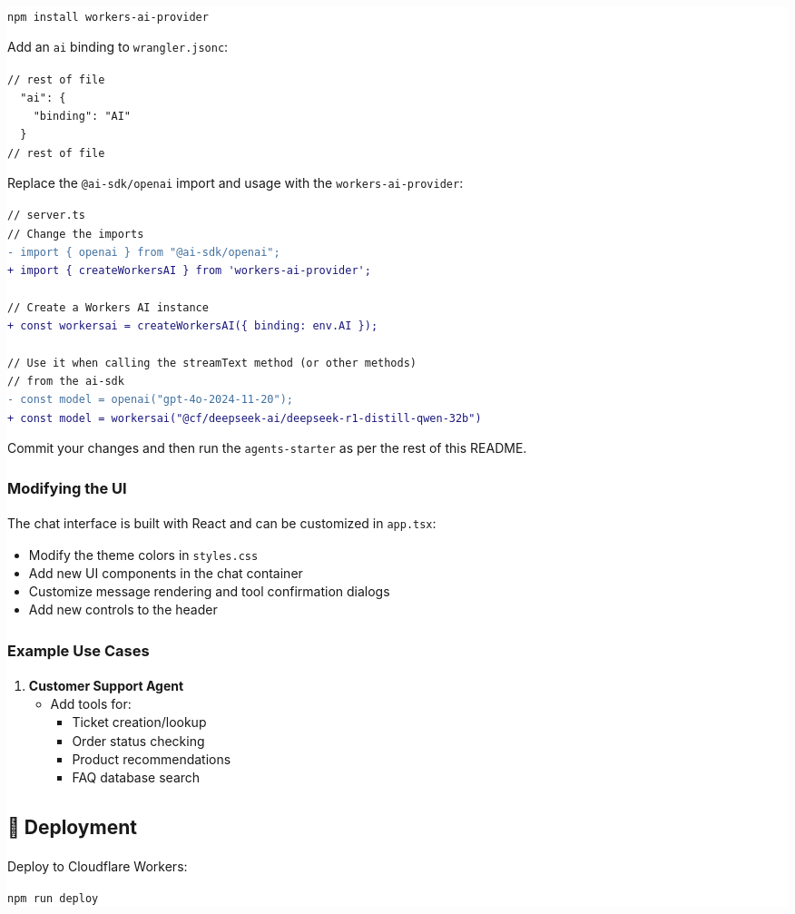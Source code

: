 ```sh
npm install workers-ai-provider
```

Add an `ai` binding to `wrangler.jsonc`:

```jsonc
// rest of file
  "ai": {
    "binding": "AI"
  }
// rest of file
```

Replace the `@ai-sdk/openai` import and usage with the `workers-ai-provider`:

```diff
// server.ts
// Change the imports
- import { openai } from "@ai-sdk/openai";
+ import { createWorkersAI } from 'workers-ai-provider';

// Create a Workers AI instance
+ const workersai = createWorkersAI({ binding: env.AI });

// Use it when calling the streamText method (or other methods)
// from the ai-sdk
- const model = openai("gpt-4o-2024-11-20");
+ const model = workersai("@cf/deepseek-ai/deepseek-r1-distill-qwen-32b")
```

Commit your changes and then run the `agents-starter` as per the rest of this README.

### Modifying the UI

The chat interface is built with React and can be customized in `app.tsx`:

- Modify the theme colors in `styles.css`
- Add new UI components in the chat container
- Customize message rendering and tool confirmation dialogs
- Add new controls to the header

### Example Use Cases

1. **Customer Support Agent**
   - Add tools for:
     - Ticket creation/lookup
     - Order status checking
     - Product recommendations
     - FAQ database search

## 🚀 Deployment

Deploy to Cloudflare Workers:

```bash
npm run deploy
```
